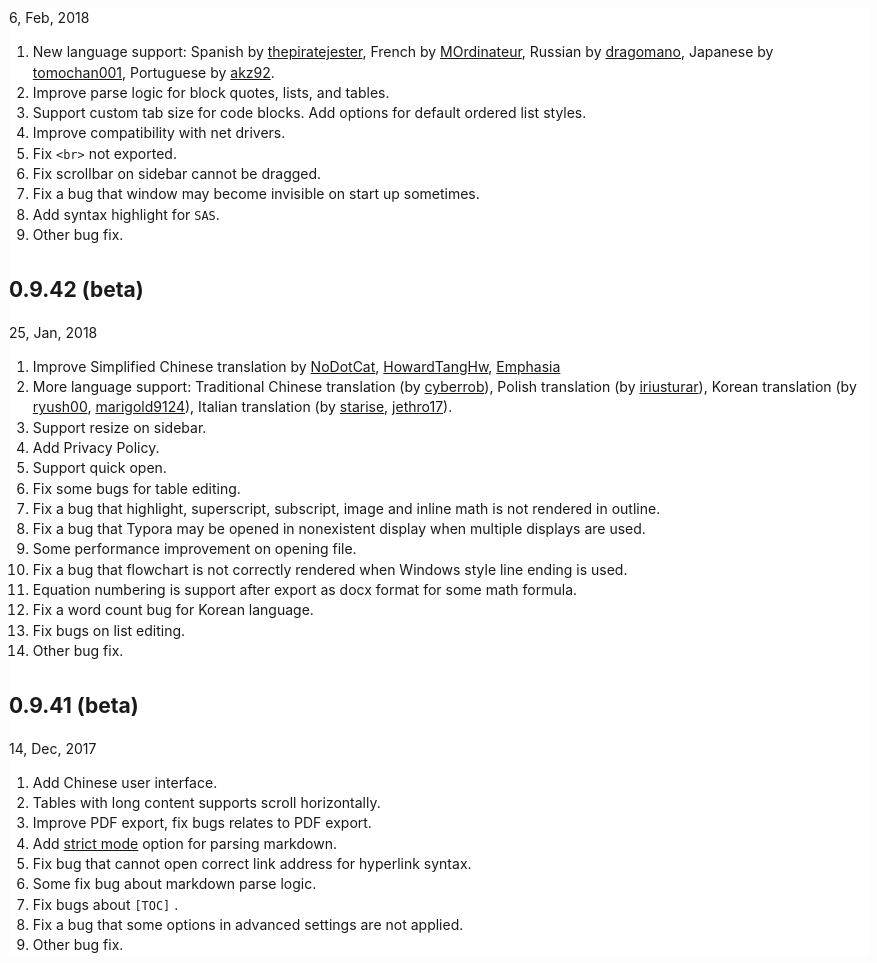 6, Feb, 2018

1. New language support: Spanish by  [thepiratejester](https://github.com/thepiratejester), French by [MOrdinateur](https://github.comMOrdinateur), Russian by [dragomano](https://github.com/dragomano), Japanese by [tomochan001](https://github.com/tomochan001), Portuguese by [akz92](https://github.com/akz92).
2. Improve parse logic for block quotes, lists, and tables.
3. Support custom tab size for code blocks. Add options for default ordered list styles.
4. Improve compatibility with net drivers.
5. Fix `<br>` not exported.
6. Fix scrollbar on sidebar cannot be dragged.
7. Fix a bug that window may become invisible on start up sometimes.
8. Add syntax highlight for `SAS`.
9. Other bug fix.

## 0.9.42 (beta)

25, Jan, 2018

1.  Improve Simplified Chinese translation by [NoDotCat](https://github.com/NoDotCat), [HowardTangHw](https://github.com/HowardTangHw),  [Emphasia](https://github.com/Emphasia)
2. More language support: Traditional Chinese translation (by [cyberrob](https://github.com/cyberrob)), Polish translation (by  [iriusturar](https://github.com/iriusturar)), Korean translation (by  [ryush00](https://github.com/ryush00),  [marigold9124](https://github.com/marigold9124)), Italian translation (by  [starise](https://github.com/starise), [jethro17](https://github.com/jethro17)).
3. Support resize on sidebar.
4. Add Privacy Policy.
5. Support quick open.
6. Fix some bugs for table editing.
7. Fix a bug that highlight, superscript, subscript, image and inline math is not rendered in outline.
8. Fix a bug that Typora may be opened in nonexistent display when multiple displays are used.
9. Some performance improvement on opening file.
10. Fix a bug that flowchart is not correctly rendered when Windows style line ending is used.
11. Equation numbering is support after export as docx format for some math formula.
12. Fix a word count bug for Korean language.
13. Fix bugs on list editing.
14. Other bug fix.

## 0.9.41 (beta)

14, Dec, 2017

1. Add Chinese user interface.
2. Tables with long content supports scroll horizontally.
3. Improve PDF export, fix bugs relates to PDF export.
4. Add [strict mode](https://support.typora.io/Strict-Mode/) option for parsing markdown.
5. Fix bug that cannot open correct link address for hyperlink syntax.
6. Some fix bug about markdown parse logic.
7. Fix bugs about `[TOC]` .
8. Fix a bug that some options in advanced settings are not applied.
9. Other bug fix.
